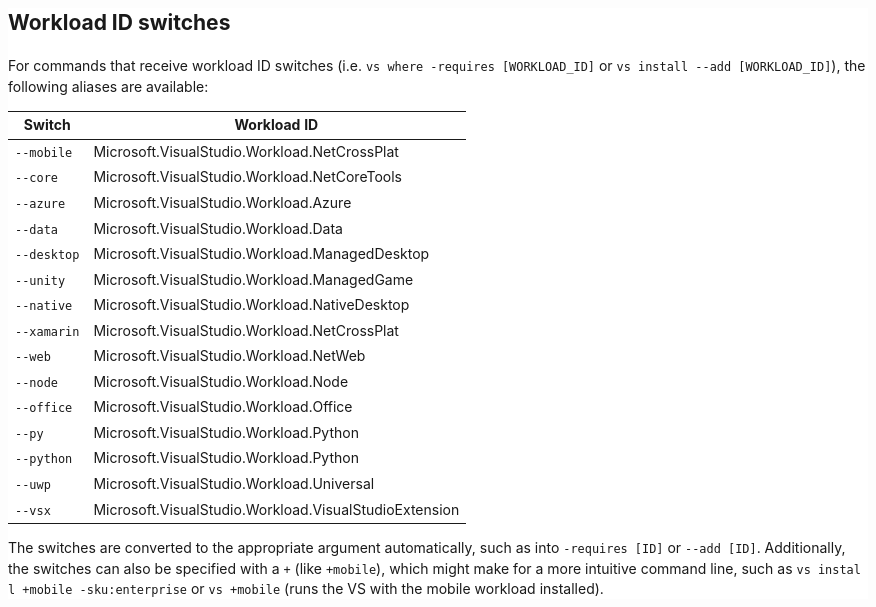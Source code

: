 
## Workload ID switches

For commands that receive workload ID switches (i.e. `vs where -requires [WORKLOAD_ID]` or 
`vs install --add [WORKLOAD_ID]`), the following aliases are available:

|  Switch     | Workload ID |
|-------------|----------------------------|
| `--mobile`  | Microsoft.VisualStudio.Workload.NetCrossPlat |
| `--core`    | Microsoft.VisualStudio.Workload.NetCoreTools |
| `--azure`   | Microsoft.VisualStudio.Workload.Azure |
| `--data`    | Microsoft.VisualStudio.Workload.Data |
| `--desktop` | Microsoft.VisualStudio.Workload.ManagedDesktop |
| `--unity`   | Microsoft.VisualStudio.Workload.ManagedGame |
| `--native`  | Microsoft.VisualStudio.Workload.NativeDesktop |
| `--xamarin` | Microsoft.VisualStudio.Workload.NetCrossPlat |
| `--web`     | Microsoft.VisualStudio.Workload.NetWeb |
| `--node`    | Microsoft.VisualStudio.Workload.Node |
| `--office`  | Microsoft.VisualStudio.Workload.Office |
| `--py`      | Microsoft.VisualStudio.Workload.Python |
| `--python`  | Microsoft.VisualStudio.Workload.Python |
| `--uwp`     | Microsoft.VisualStudio.Workload.Universal |
| `--vsx`     | Microsoft.VisualStudio.Workload.VisualStudioExtension |

The switches are converted to the appropriate argument automatically, such as into 
`-requires [ID]` or `--add [ID]`. Additionally, the switches can also be specified 
with a `+` (like `+mobile`), which might make for a more intuitive command line, 
such as `vs install +mobile -sku:enterprise` or `vs +mobile` (runs the VS with the 
mobile workload installed).

